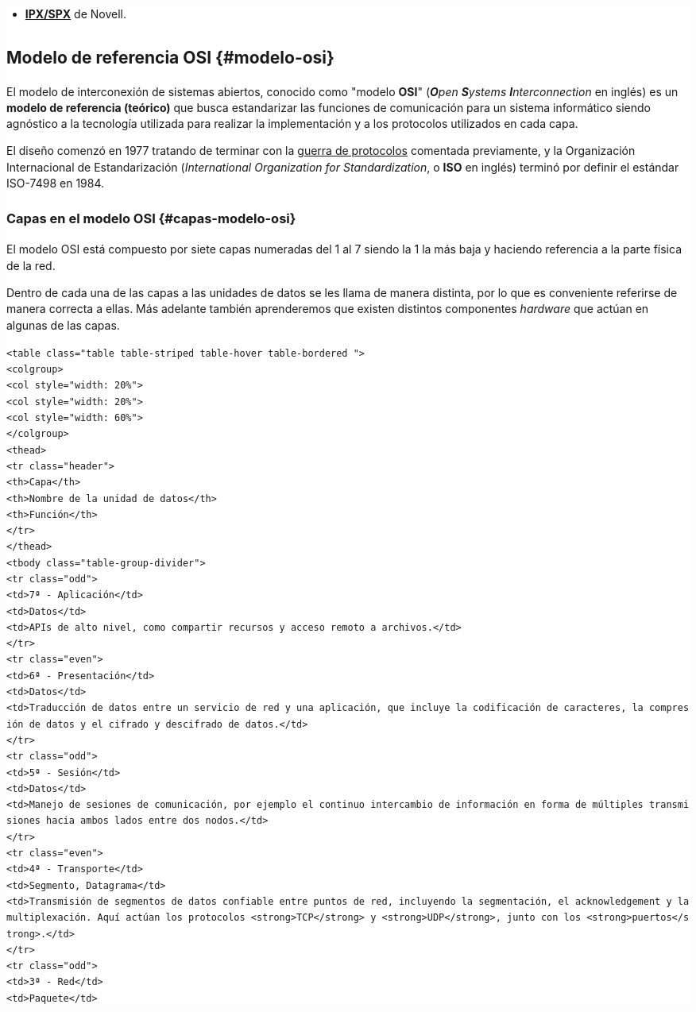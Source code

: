 -   **[IPX/SPX](https://en.wikipedia.org/wiki/IPX/SPX)** de Novell.

## Modelo de referencia OSI {#modelo-osi}

El modelo de interconexión de sistemas abiertos, conocido como "modelo **OSI**" (***O**pen **S**ystems **I**nterconnection* en inglés) es un **modelo de referencia (teórico)** que busca estandarizar las funciones de comunicación para un sistema informático siendo agnóstico a la tecnología utilizada para realizar la implementación y a los protocolos utilizados en cada capa.

El diseño comenzó en 1977 tratando de terminar con la [guerra de protocolos](https://en.wikipedia.org/wiki/Protocol_Wars) comentada previamente, y la Organización Internacional de Estandarización (*International Organization for Standardization*, o **ISO** en inglés) terminó por definir el estándar ISO-7498 en 1984.

### Capas en el modelo OSI {#capas-modelo-osi}

El modelo OSI está compuesto por siete capas numeradas del 1 al 7 siendo la 1 la más baja y haciendo referencia a la parte física de la red.

Dentro de cada una de las capas a las unidades de datos se les llama de manera distinta, por lo que es conveniente referirse de manera correcta a ellas. Más adelante también aprenderemos que existen distintos componentes *hardware* que actúan en algunas de las capas.

```{=html}
<table class="table table-striped table-hover table-bordered ">
<colgroup>
<col style="width: 20%">
<col style="width: 20%">
<col style="width: 60%">
</colgroup>
<thead>
<tr class="header">
<th>Capa</th>
<th>Nombre de la unidad de datos</th>
<th>Función</th>
</tr>
</thead>
<tbody class="table-group-divider">
<tr class="odd">
<td>7ª - Aplicación</td>
<td>Datos</td>
<td>APIs de alto nivel, como compartir recursos y acceso remoto a archivos.</td>
</tr>
<tr class="even">
<td>6ª - Presentación</td>
<td>Datos</td>
<td>Traducción de datos entre un servicio de red y una aplicación, que incluye la codificación de caracteres, la compresión de datos y el cifrado y descifrado de datos.</td>
</tr>
<tr class="odd">
<td>5ª - Sesión</td>
<td>Datos</td>
<td>Manejo de sesiones de comunicación, por ejemplo el continuo intercambio de información en forma de múltiples transmisiones hacia ambos lados entre dos nodos.</td>
</tr>
<tr class="even">
<td>4ª - Transporte</td>
<td>Segmento, Datagrama</td>
<td>Transmisión de segmentos de datos confiable entre puntos de red, incluyendo la segmentación, el acknowledgement y la multiplexación. Aquí actúan los protocolos <strong>TCP</strong> y <strong>UDP</strong>, junto con los <strong>puertos</strong>.</td>
</tr>
<tr class="odd">
<td>3ª - Red</td>
<td>Paquete</td>
```